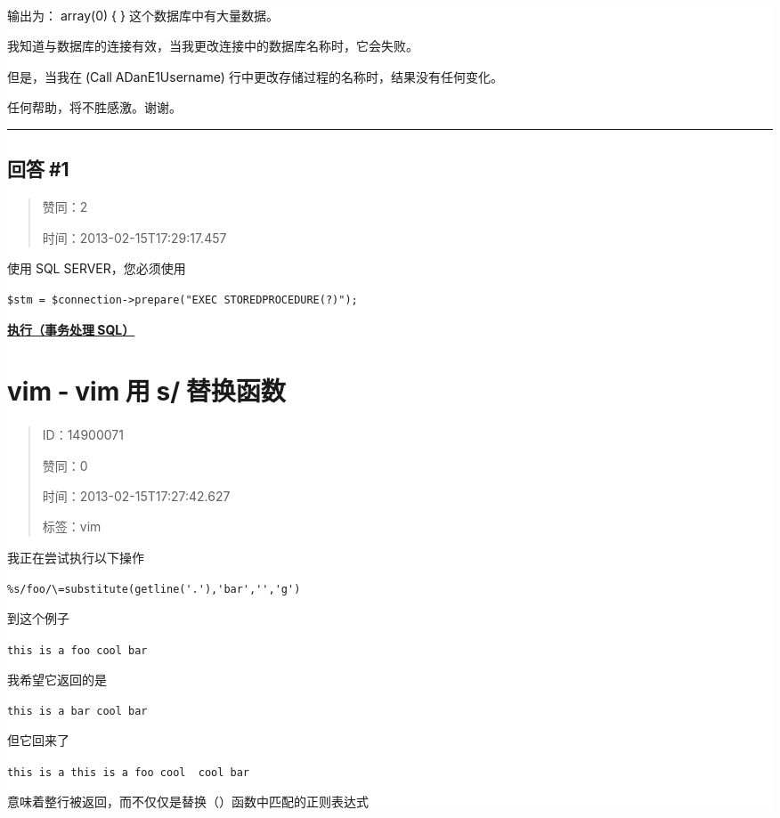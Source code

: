 输出为： array(0) { } 这个数据库中有大量数据。

我知道与数据库的连接有效，当我更改连接中的数据库名称时，它会失败。

但是，当我在 (Call ADanE1Username) 行中更改存储过程的名称时，结果没有任何变化。

任何帮助，将不胜感激。谢谢。

* * *

## 回答 #1

> 赞同：2
> 
> 时间：2013-02-15T17:29:17.457

使用 SQL SERVER，您必须使用

```
$stm = $connection->prepare("EXEC STOREDPROCEDURE(?)"); 
```

**[执行（事务处理 SQL）](http://msdn.microsoft.com/en-us/library/ms188332.aspx)**

# vim - vim 用 s/ 替换函数

> ID：14900071
> 
> 赞同：0
> 
> 时间：2013-02-15T17:27:42.627
> 
> 标签：vim

我正在尝试执行以下操作

```
%s/foo/\=substitute(getline('.'),'bar','','g') 
```

到这个例子

```
this is a foo cool bar 
```

我希望它返回的是

```
this is a bar cool bar 
```

但它回来了

```
this is a this is a foo cool  cool bar 
```

意味着整行被返回，而不仅仅是替换（）函数中匹配的正则表达式
